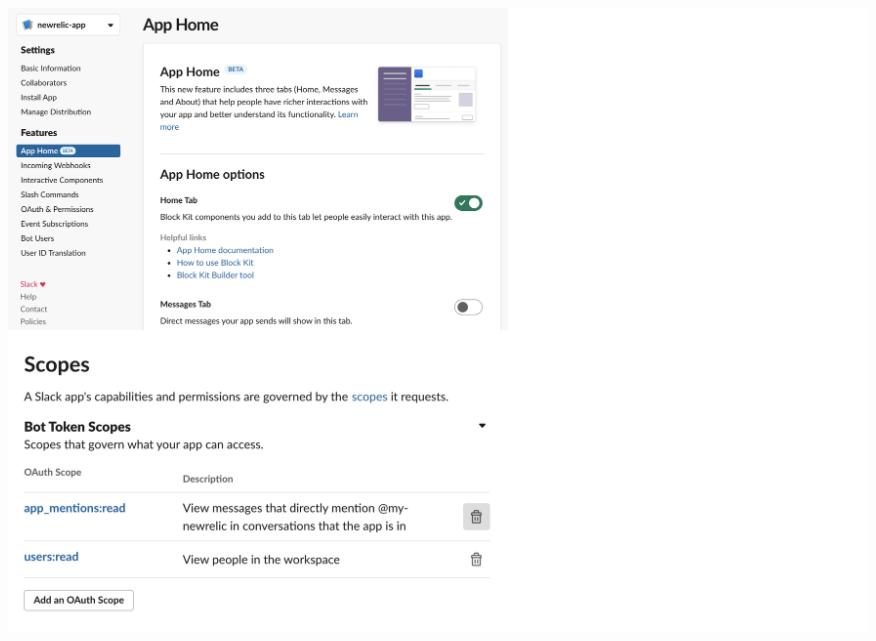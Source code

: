 <img src="https://github.com/seratch/new-relic-dashboard-in-slack-kotlin/raw/master/images/settings-app-home.png" width=500 />
<img src="https://github.com/seratch/new-relic-dashboard-in-slack-kotlin/raw/master/images/settings-scopes.png" width=500 />